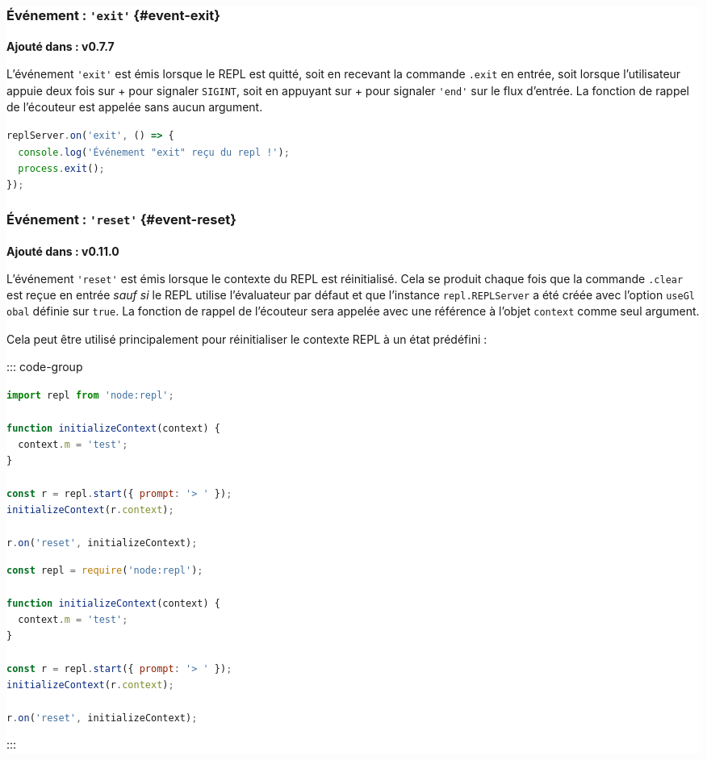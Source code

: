 
### Événement : `'exit'` {#event-exit}

**Ajouté dans : v0.7.7**

L’événement `'exit'` est émis lorsque le REPL est quitté, soit en recevant la commande `.exit` en entrée, soit lorsque l’utilisateur appuie deux fois sur + pour signaler `SIGINT`, soit en appuyant sur + pour signaler `'end'` sur le flux d’entrée. La fonction de rappel de l’écouteur est appelée sans aucun argument.

```js [ESM]
replServer.on('exit', () => {
  console.log('Événement "exit" reçu du repl !');
  process.exit();
});
```
### Événement : `'reset'` {#event-reset}

**Ajouté dans : v0.11.0**

L’événement `'reset'` est émis lorsque le contexte du REPL est réinitialisé. Cela se produit chaque fois que la commande `.clear` est reçue en entrée *sauf si* le REPL utilise l’évaluateur par défaut et que l’instance `repl.REPLServer` a été créée avec l’option `useGlobal` définie sur `true`. La fonction de rappel de l’écouteur sera appelée avec une référence à l’objet `context` comme seul argument.

Cela peut être utilisé principalement pour réinitialiser le contexte REPL à un état prédéfini :

::: code-group
```js [ESM]
import repl from 'node:repl';

function initializeContext(context) {
  context.m = 'test';
}

const r = repl.start({ prompt: '> ' });
initializeContext(r.context);

r.on('reset', initializeContext);
```

```js [CJS]
const repl = require('node:repl');

function initializeContext(context) {
  context.m = 'test';
}

const r = repl.start({ prompt: '> ' });
initializeContext(r.context);

r.on('reset', initializeContext);
```
:::
